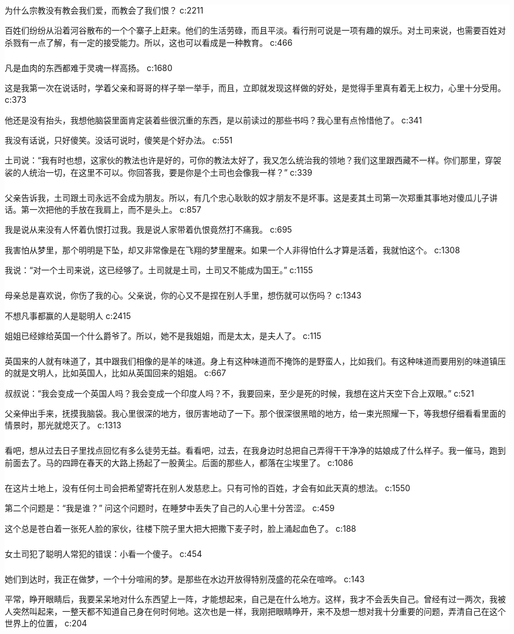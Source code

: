 为什么宗教没有教会我们爱，而教会了我们恨？ c:2211

百姓们纷纷从沿着河谷散布的一个个寨子上赶来。他们的生活劳碌，而且平淡。看行刑可说是一项有趣的娱乐。对土司来说，也需要百姓对杀戮有一点了解，有一定的接受能力。所以，这也可以看成是一种教育。 c:466

### 

凡是血肉的东西都难于灵魂一样高扬。 c:1680

这是我第一次在说话时，学着父亲和哥哥的样子举一举手，而且，立即就发现这样做的好处，是觉得手里真有着无上权力，心里十分受用。 c:373

他还是没有抬头，我想他脑袋里面肯定装着些很沉重的东西，是以前读过的那些书吗？我心里有点怜惜他了。 c:341

我没有话说，只好傻笑。没话可说时，傻笑是个好办法。 c:551

土司说：“我有时也想，这家伙的教法也许是好的，可你的教法太好了，我又怎么统治我的领地？我们这里跟西藏不一样。你们那里，穿袈裟的人统治一切，在这里不可以。你回答我，要是你是个土司也会像我一样？” c:339

### 

父亲告诉我，土司跟土司永远不会成为朋友。所以，有几个忠心耿耿的奴才朋友不是坏事。这是麦其土司第一次郑重其事地对傻瓜儿子讲话。第一次把他的手放在我肩上，而不是头上。 c:857

我是说从来没有人怀着仇恨打过我。我是说人家带着仇恨竟然打不痛我。 c:695

我害怕从梦里，那个明明是下坠，却又非常像是在飞翔的梦里醒来。如果一个人非得怕什么才算是活着，我就怕这个。 c:1308

我说：“对一个土司来说，这已经够了。土司就是土司，土司又不能成为国王。” c:1155

### 

母亲总是喜欢说，你伤了我的心。父亲说，你的心又不是捏在别人手里，想伤就可以伤吗？ c:1343

不想凡事都赢的人是聪明人 c:2415

姐姐已经嫁给英国一个什么爵爷了。所以，她不是我姐姐，而是太太，是夫人了。 c:115

### 

英国来的人就有味道了，其中跟我们相像的是羊的味道。身上有这种味道而不掩饰的是野蛮人，比如我们。有这种味道而要用别的味道镇压的就是文明人，比如英国人，比如从英国回来的姐姐。 c:667

叔叔说：“我会变成一个英国人吗？我会变成一个印度人吗？不，我要回来，至少是死的时候，我想在这片天空下合上双眼。” c:521

父亲伸出手来，抚摸我脑袋。我心里很深的地方，很厉害地动了一下。那个很深很黑暗的地方，给一束光照耀一下，等我想仔细看看里面的情景时，那光就熄灭了。 c:1313

### 

看吧，想从过去日子里找点回忆有多么徒劳无益。看看吧，过去，在我身边时总把自己弄得干干净净的姑娘成了什么样子。我一催马，跑到前面去了。马的四蹄在春天的大路上扬起了一股黄尘。后面的那些人，都落在尘埃里了。 c:1086

### 

在这片土地上，没有任何土司会把希望寄托在别人发慈悲上。只有可怜的百姓，才会有如此天真的想法。 c:1550

第二个问题是：“我是谁？”    问这个问题时，在睡梦中丢失了自己的人心里十分苦涩。 c:459

这个总是苍白着一张死人脸的家伙，往楼下院子里大把大把撒下麦子时，脸上涌起血色了。 c:188

### 

女土司犯了聪明人常犯的错误：小看一个傻子。 c:454

### 

她们到达时，我正在做梦，一个十分喧闹的梦。是那些在水边开放得特别茂盛的花朵在喧哗。 c:143

平常，睁开眼睛后，我要呆呆地对什么东西望上一阵，才能想起来，自己是在什么地方。这样，我才不会丢失自己。曾经有过一两次，我被人突然叫起来，一整天都不知道自己身在何时何地。这次也是一样，我刚把眼睛睁开，来不及想一想对我十分重要的问题，弄清自己在这个世界上的位置， c:204
